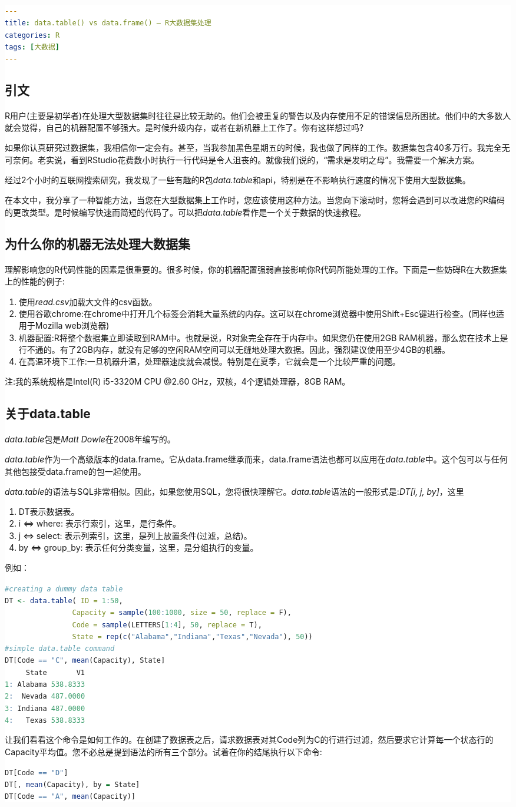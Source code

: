 ```yaml
---
title: data.table() vs data.frame() – R大数据集处理
categories: R
tags: [大数据]
---
```

## 引文
R用户(主要是初学者)在处理大型数据集时往往是比较无助的。他们会被重复的警告以及内存使用不足的错误信息所困扰。他们中的大多数人就会觉得，自己的机器配置不够强大。是时候升级内存，或者在新机器上工作了。你有这样想过吗?

如果你认真研究过数据集，我相信你一定会有。甚至，当我参加黑色星期五的时候，我也做了同样的工作。数据集包含40多万行。我完全无可奈何。老实说，看到RStudio花费数小时执行一行代码是令人沮丧的。就像我们说的，“需求是发明之母”。我需要一个解决方案。

经过2个小时的互联网搜索研究，我发现了一些有趣的R包*data.table*和api，特别是在不影响执行速度的情况下使用大型数据集。

在本文中，我分享了一种智能方法，当您在大型数据集上工作时，您应该使用这种方法。当您向下滚动时，您将会遇到可以改进您的R编码的更改类型。是时候编写快速而简短的代码了。可以把*data.table*看作是一个关于数据的快速教程。

## 为什么你的机器无法处理大数据集
理解影响您的R代码性能的因素是很重要的。很多时候，你的机器配置强弱直接影响你R代码所能处理的工作。下面是一些妨碍R在大数据集上的性能的例子:

1. 使用*read.csv*加载大文件的csv函数。
2. 使用谷歌chrome:在chrome中打开几个标签会消耗大量系统的内存。这可以在chrome浏览器中使用Shift+Esc键进行检查。(同样也适用于Mozilla web浏览器)
3. 机器配置:R将整个数据集立即读取到RAM中。也就是说，R对象完全存在于内存中。如果您仍在使用2GB RAM机器，那么您在技术上是行不通的。有了2GB内存，就没有足够的空闲RAM空间可以无缝地处理大数据。因此，强烈建议使用至少4GB的机器。
4. 在高温环境下工作:一旦机器升温，处理器速度就会减慢。特别是在夏季，它就会是一个比较严重的问题。

注:我的系统规格是Intel(R) i5-3320M CPU @2.60 GHz，双核，4个逻辑处理器，8GB RAM。
## 关于data.table
*data.table*包是*Matt Dowle*在2008年编写的。

*data.table*作为一个高级版本的data.frame。它从data.frame继承而来，data.frame语法也都可以应用在*data.table*中。这个包可以与任何其他包接受data.frame的包一起使用。

*data.table*的语法与SQL非常相似。因此，如果您使用SQL，您将很快理解它。*data.table*语法的一般形式是:*DT[i, j, by]*，这里

1. DT表示数据表。
2. i <=> where: 表示行索引，这里，是行条件。
3. j <=> select: 表示列索引，这里，是列上放置条件(过滤，总结)。
4. by <=> group_by: 表示任何分类变量，这里，是分组执行的变量。

例如：
```r
#creating a dummy data table
DT <- data.table( ID = 1:50,
                Capacity = sample(100:1000, size = 50, replace = F),
                Code = sample(LETTERS[1:4], 50, replace = T),
                State = rep(c("Alabama","Indiana","Texas","Nevada"), 50))
#simple data.table command
DT[Code == "C", mean(Capacity), State]
     State       V1
1: Alabama 538.8333
2:  Nevada 487.0000
3: Indiana 487.0000
4:   Texas 538.8333
```
让我们看看这个命令是如何工作的。在创建了数据表之后，请求数据表对其Code列为C的行进行过滤，然后要求它计算每一个状态行的Capacity平均值。您不必总是提到语法的所有三个部分。试着在你的结尾执行以下命令:
```r
DT[Code == "D"]
DT[, mean(Capacity), by = State]
DT[Code == "A", mean(Capacity)]
```